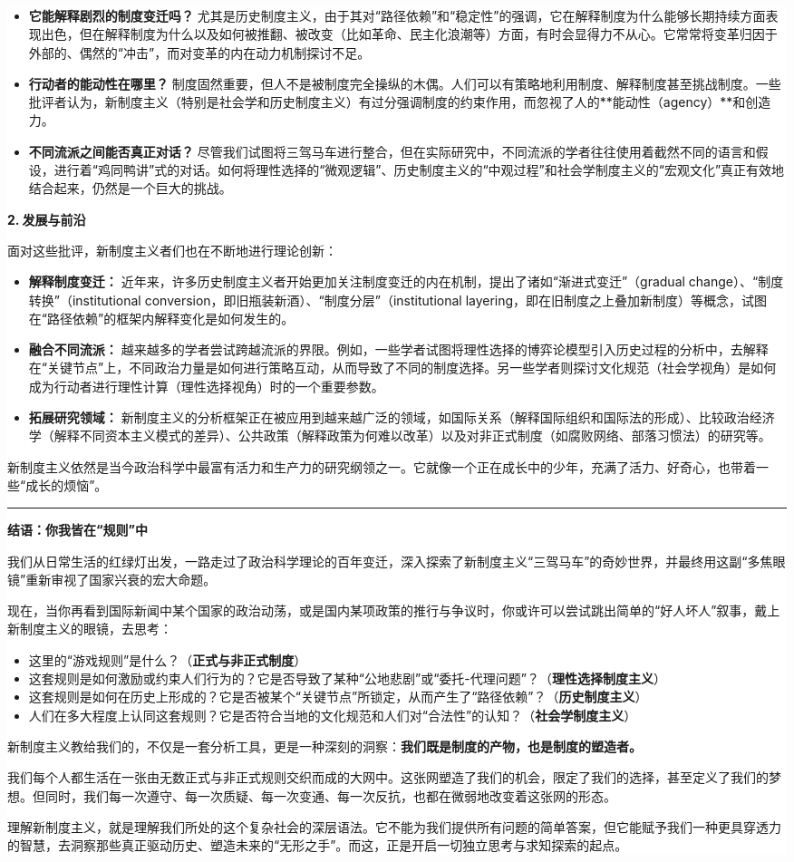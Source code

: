 * **它能解释剧烈的制度变迁吗？** 尤其是历史制度主义，由于其对“路径依赖”和“稳定性”的强调，它在解释制度为什么能够长期持续方面表现出色，但在解释制度为什么以及如何被推翻、被改变（比如革命、民主化浪潮等）方面，有时会显得力不从心。它常常将变革归因于外部的、偶然的“冲击”，而对变革的内在动力机制探讨不足。

* **行动者的能动性在哪里？** 制度固然重要，但人不是被制度完全操纵的木偶。人们可以有策略地利用制度、解释制度甚至挑战制度。一些批评者认为，新制度主义（特别是社会学和历史制度主义）有过分强调制度的约束作用，而忽视了人的**能动性（agency）**和创造力。

* **不同流派之间能否真正对话？** 尽管我们试图将三驾马车进行整合，但在实际研究中，不同流派的学者往往使用着截然不同的语言和假设，进行着“鸡同鸭讲”式的对话。如何将理性选择的“微观逻辑”、历史制度主义的“中观过程”和社会学制度主义的“宏观文化”真正有效地结合起来，仍然是一个巨大的挑战。

**2. 发展与前沿**

面对这些批评，新制度主义者们也在不断地进行理论创新：

* **解释制度变迁：** 近年来，许多历史制度主义者开始更加关注制度变迁的内在机制，提出了诸如“渐进式变迁”（gradual change）、“制度转换”（institutional conversion，即旧瓶装新酒）、“制度分层”（institutional layering，即在旧制度之上叠加新制度）等概念，试图在“路径依赖”的框架内解释变化是如何发生的。

* **融合不同流派：** 越来越多的学者尝试跨越流派的界限。例如，一些学者试图将理性选择的博弈论模型引入历史过程的分析中，去解释在“关键节点”上，不同政治力量是如何进行策略互动，从而导致了不同的制度选择。另一些学者则探讨文化规范（社会学视角）是如何成为行动者进行理性计算（理性选择视角）时的一个重要参数。

* **拓展研究领域：** 新制度主义的分析框架正在被应用到越来越广泛的领域，如国际关系（解释国际组织和国际法的形成）、比较政治经济学（解释不同资本主义模式的差异）、公共政策（解释政策为何难以改革）以及对非正式制度（如腐败网络、部落习惯法）的研究等。

新制度主义依然是当今政治科学中最富有活力和生产力的研究纲领之一。它就像一个正在成长中的少年，充满了活力、好奇心，也带着一些“成长的烦恼”。

---

**结语：你我皆在“规则”中**

我们从日常生活的红绿灯出发，一路走过了政治科学理论的百年变迁，深入探索了新制度主义“三驾马车”的奇妙世界，并最终用这副“多焦眼镜”重新审视了国家兴衰的宏大命题。

现在，当你再看到国际新闻中某个国家的政治动荡，或是国内某项政策的推行与争议时，你或许可以尝试跳出简单的“好人坏人”叙事，戴上新制度主义的眼镜，去思考：

* 这里的“游戏规则”是什么？（**正式与非正式制度**）
* 这套规则是如何激励或约束人们行为的？它是否导致了某种“公地悲剧”或“委托-代理问题”？（**理性选择制度主义**）
* 这套规则是如何在历史上形成的？它是否被某个“关键节点”所锁定，从而产生了“路径依赖”？（**历史制度主义**）
* 人们在多大程度上认同这套规则？它是否符合当地的文化规范和人们对“合法性”的认知？（**社会学制度主义**）

新制度主义教给我们的，不仅是一套分析工具，更是一种深刻的洞察：**我们既是制度的产物，也是制度的塑造者。**

我们每个人都生活在一张由无数正式与非正式规则交织而成的大网中。这张网塑造了我们的机会，限定了我们的选择，甚至定义了我们的梦想。但同时，我们每一次遵守、每一次质疑、每一次变通、每一次反抗，也都在微弱地改变着这张网的形态。

理解新制度主义，就是理解我们所处的这个复杂社会的深层语法。它不能为我们提供所有问题的简单答案，但它能赋予我们一种更具穿透力的智慧，去洞察那些真正驱动历史、塑造未来的“无形之手”。而这，正是开启一切独立思考与求知探索的起点。